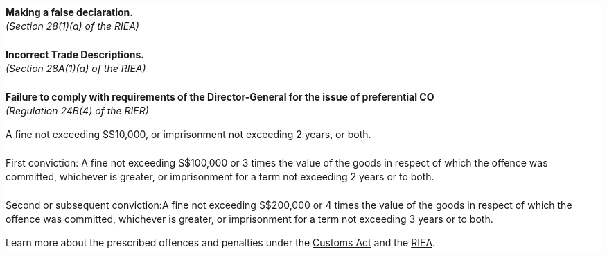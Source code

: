 <td rowspan="1" colspan="1">
<p><strong>Making a false declaration.</strong> 
<br><em>(Section 28(1)(a) of the RIEA)</em> 
<br>
<br><strong>Incorrect Trade Descriptions.</strong> 
<br><em>(Section 28A(1)(a) of the RIEA)</em>
<br>
<br><strong>Failure to comply with requirements of the Director-General for the issue of preferential CO</strong>
<br><em>(Regulation 24B(4) of the RIER)</em>
</p>
</td>
<td rowspan="1" colspan="1">
<p>A fine not exceeding S$10,000, or imprisonment not exceeding 2 years,
or both.
<br>
<br>First conviction: A fine not exceeding S$100,000 or 3 times the value
of the goods in respect of which the offence was committed, whichever is
greater, or imprisonment for a term not exceeding 2 years or to both.
<br>
<br>Second or subsequent conviction:A fine not exceeding S$200,000 or 4 times
the value of the goods in respect of which the offence was committed, whichever
is greater, or imprisonment for a term not exceeding 3 years or to both.</p>
</td>
</tr>
</tbody>
</table>
<p>Learn more about the prescribed offences and penalties under the <a href="/businesses/acts-and-subsidiary-legislation/overview" rel="noopener noreferrer nofollow" target="_blank">Customs Act</a> and
the <a href="/businesses/acts-and-subsidiary-legislation/overview" rel="noopener noreferrer nofollow" target="_blank">RIEA</a>.</p>